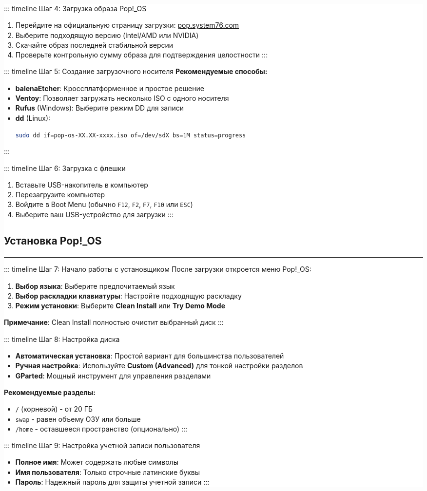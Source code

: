 ::: timeline Шаг 4: Загрузка образа Pop!_OS
1. Перейдите на официальную страницу загрузки: [pop.system76.com](https://system76.com/pop/download/)
2. Выберите подходящую версию (Intel/AMD или NVIDIA)
3. Скачайте образ последней стабильной версии
4. Проверьте контрольную сумму образа для подтверждения целостности
:::

::: timeline Шаг 5: Создание загрузочного носителя
**Рекомендуемые способы:**
- **balenaEtcher**: Кроссплатформенное и простое решение
- **Ventoy**: Позволяет загружать несколько ISO с одного носителя
- **Rufus** (Windows): Выберите режим DD для записи
- **dd** (Linux):
  ```bash
  sudo dd if=pop-os-XX.XX-xxxx.iso of=/dev/sdX bs=1M status=progress
  ```
:::

::: timeline Шаг 6: Загрузка с флешки
1. Вставьте USB-накопитель в компьютер
2. Перезагрузите компьютер
3. Войдите в Boot Menu (обычно `F12`, `F2`, `F7`, `F10` или `ESC`)
4. Выберите ваш USB-устройство для загрузки
:::

## Установка Pop!_OS

---

::: timeline Шаг 7: Начало работы с установщиком
После загрузки откроется меню Pop!_OS:

1. **Выбор языка**: Выберите предпочитаемый язык
2. **Выбор раскладки клавиатуры**: Настройте подходящую раскладку
3. **Режим установки**: Выберите **Clean Install** или **Try Demo Mode**

**Примечание**: Clean Install полностью очистит выбранный диск
:::

::: timeline Шаг 8: Настройка диска
- **Автоматическая установка**: Простой вариант для большинства пользователей
- **Ручная настройка**: Используйте **Custom (Advanced)** для тонкой настройки разделов
- **GParted**: Мощный инструмент для управления разделами

**Рекомендуемые разделы:**
- `/` (корневой) - от 20 ГБ
- `swap` - равен объему ОЗУ или больше
- `/home` - оставшееся пространство (опционально)
:::

::: timeline Шаг 9: Настройка учетной записи пользователя
- **Полное имя**: Может содержать любые символы
- **Имя пользователя**: Только строчные латинские буквы
- **Пароль**: Надежный пароль для защиты учетной записи
:::
